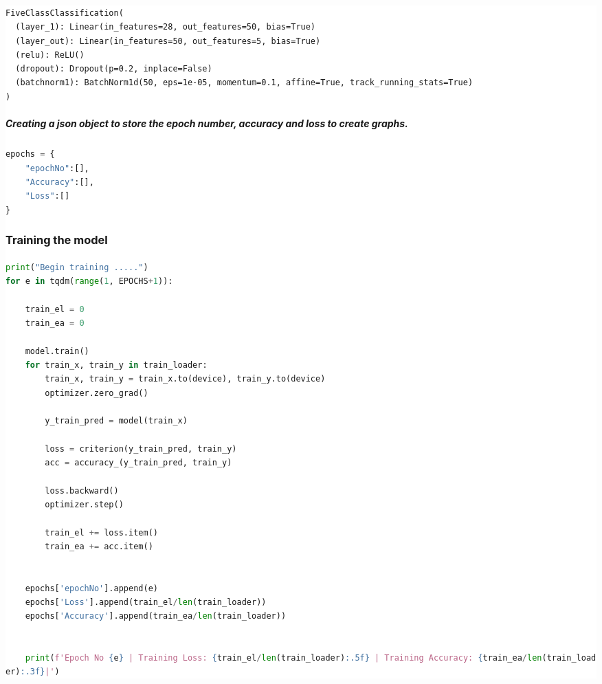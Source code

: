     FiveClassClassification(
      (layer_1): Linear(in_features=28, out_features=50, bias=True)
      (layer_out): Linear(in_features=50, out_features=5, bias=True)
      (relu): ReLU()
      (dropout): Dropout(p=0.2, inplace=False)
      (batchnorm1): BatchNorm1d(50, eps=1e-05, momentum=0.1, affine=True, track_running_stats=True)
    )
    

##### Creating a json object to store the epoch number, accuracy and loss to create graphs.


```python
epochs = {
    "epochNo":[],
    "Accuracy":[],
    "Loss":[] 
}
```

<a id="train"></a>
### Training the model


```python
print("Begin training .....")
for e in tqdm(range(1, EPOCHS+1)):
    
    train_el = 0
    train_ea = 0
    
    model.train()
    for train_x, train_y in train_loader:
        train_x, train_y = train_x.to(device), train_y.to(device)
        optimizer.zero_grad()
        
        y_train_pred = model(train_x)
        
        loss = criterion(y_train_pred, train_y)
        acc = accuracy_(y_train_pred, train_y)
        
        loss.backward()
        optimizer.step()
        
        train_el += loss.item()
        train_ea += acc.item()
        
        
    epochs['epochNo'].append(e)
    epochs['Loss'].append(train_el/len(train_loader))
    epochs['Accuracy'].append(train_ea/len(train_loader))
                            
    
    print(f'Epoch No {e} | Training Loss: {train_el/len(train_loader):.5f} | Training Accuracy: {train_ea/len(train_loader):.3f}|')

```
